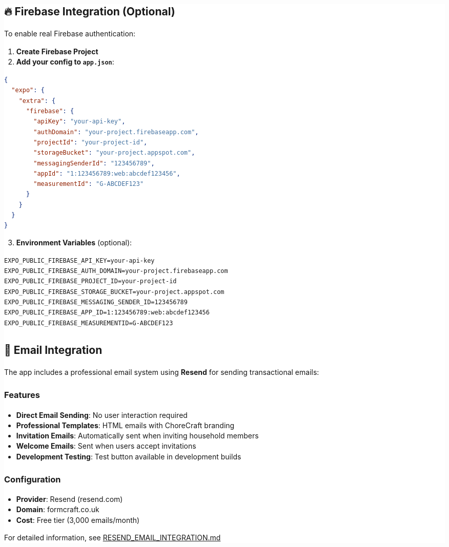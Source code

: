 ## 🔥 Firebase Integration (Optional)

To enable real Firebase authentication:

1. **Create Firebase Project**
2. **Add your config to `app.json`**:
```json
{
  "expo": {
    "extra": {
      "firebase": {
        "apiKey": "your-api-key",
        "authDomain": "your-project.firebaseapp.com",
        "projectId": "your-project-id",
        "storageBucket": "your-project.appspot.com",
        "messagingSenderId": "123456789",
        "appId": "1:123456789:web:abcdef123456",
        "measurementId": "G-ABCDEF123"
      }
    }
  }
}
```

3. **Environment Variables** (optional):
```env
EXPO_PUBLIC_FIREBASE_API_KEY=your-api-key
EXPO_PUBLIC_FIREBASE_AUTH_DOMAIN=your-project.firebaseapp.com
EXPO_PUBLIC_FIREBASE_PROJECT_ID=your-project-id
EXPO_PUBLIC_FIREBASE_STORAGE_BUCKET=your-project.appspot.com
EXPO_PUBLIC_FIREBASE_MESSAGING_SENDER_ID=123456789
EXPO_PUBLIC_FIREBASE_APP_ID=1:123456789:web:abcdef123456
EXPO_PUBLIC_FIREBASE_MEASUREMENTID=G-ABCDEF123
```

## 📧 Email Integration

The app includes a professional email system using **Resend** for sending transactional emails:

### Features
- **Direct Email Sending**: No user interaction required
- **Professional Templates**: HTML emails with ChoreCraft branding
- **Invitation Emails**: Automatically sent when inviting household members
- **Welcome Emails**: Sent when users accept invitations
- **Development Testing**: Test button available in development builds

### Configuration
- **Provider**: Resend (resend.com)
- **Domain**: formcraft.co.uk
- **Cost**: Free tier (3,000 emails/month)

For detailed information, see [RESEND_EMAIL_INTEGRATION.md](RESEND_EMAIL_INTEGRATION.md)
